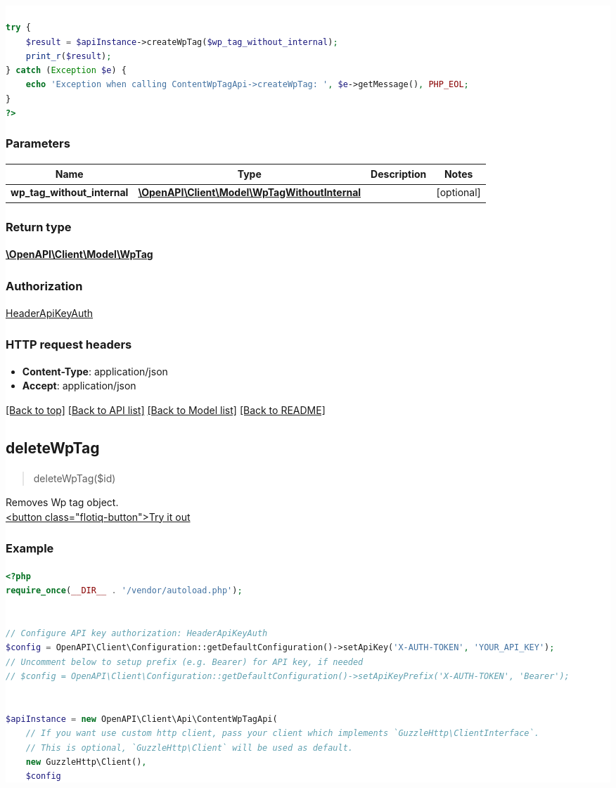```php

try {
    $result = $apiInstance->createWpTag($wp_tag_without_internal);
    print_r($result);
} catch (Exception $e) {
    echo 'Exception when calling ContentWpTagApi->createWpTag: ', $e->getMessage(), PHP_EOL;
}
?>
```

### Parameters


Name | Type | Description  | Notes
------------- | ------------- | ------------- | -------------
 **wp_tag_without_internal** | [**\OpenAPI\Client\Model\WpTagWithoutInternal**](../Model/WpTagWithoutInternal.md)|  | [optional]

### Return type

[**\OpenAPI\Client\Model\WpTag**](../Model/WpTag.md)

### Authorization

[HeaderApiKeyAuth](../../README.md#HeaderApiKeyAuth)

### HTTP request headers

- **Content-Type**: application/json
- **Accept**: application/json

[[Back to top]](#) [[Back to API list]](../../README.md#documentation-for-api-endpoints)
[[Back to Model list]](../../README.md#documentation-for-models)
[[Back to README]](../../README.md)


## deleteWpTag

> deleteWpTag($id)



Removes Wp tag object.<br /><a target='_blank' href='https://apidoc.flotiq.com/?url=https%3A%2F%2Fapi.flotiq.com%2Fapi%2Fv1%2Fopen-api-schema.json%3Fauth_token%3D65fc997d1ad4ce38498a32cd237105ae#%2FContent: Wp tag%2FdeleteWp_tag'><button class=\"flotiq-button\">Try it out</button><a>

### Example

```php
<?php
require_once(__DIR__ . '/vendor/autoload.php');


// Configure API key authorization: HeaderApiKeyAuth
$config = OpenAPI\Client\Configuration::getDefaultConfiguration()->setApiKey('X-AUTH-TOKEN', 'YOUR_API_KEY');
// Uncomment below to setup prefix (e.g. Bearer) for API key, if needed
// $config = OpenAPI\Client\Configuration::getDefaultConfiguration()->setApiKeyPrefix('X-AUTH-TOKEN', 'Bearer');


$apiInstance = new OpenAPI\Client\Api\ContentWpTagApi(
    // If you want use custom http client, pass your client which implements `GuzzleHttp\ClientInterface`.
    // This is optional, `GuzzleHttp\Client` will be used as default.
    new GuzzleHttp\Client(),
    $config
```